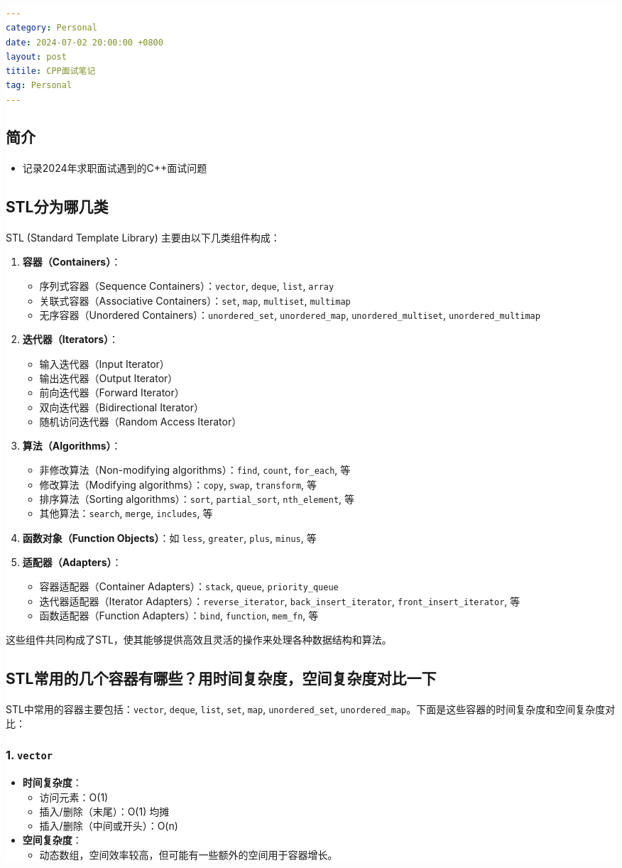 ```yaml
---
category: Personal
date: 2024-07-02 20:00:00 +0800
layout: post
titile: CPP面试笔记
tag: Personal
---
```

## 简介

+ 记录2024年求职面试遇到的C++面试问题

## STL分为哪几类

STL (Standard Template Library) 主要由以下几类组件构成：

1. **容器（Containers）**：
   - 序列式容器（Sequence Containers）：`vector`, `deque`, `list`, `array`
   - 关联式容器（Associative Containers）：`set`, `map`, `multiset`, `multimap`
   - 无序容器（Unordered Containers）：`unordered_set`, `unordered_map`, `unordered_multiset`, `unordered_multimap`
   
2. **迭代器（Iterators）**：
   - 输入迭代器（Input Iterator）
   - 输出迭代器（Output Iterator）
   - 前向迭代器（Forward Iterator）
   - 双向迭代器（Bidirectional Iterator）
   - 随机访问迭代器（Random Access Iterator）

3. **算法（Algorithms）**：
   - 非修改算法（Non-modifying algorithms）：`find`, `count`, `for_each`, 等
   - 修改算法（Modifying algorithms）：`copy`, `swap`, `transform`, 等
   - 排序算法（Sorting algorithms）：`sort`, `partial_sort`, `nth_element`, 等
   - 其他算法：`search`, `merge`, `includes`, 等

4. **函数对象（Function Objects）**：如 `less`, `greater`, `plus`, `minus`, 等

5. **适配器（Adapters）**：
   - 容器适配器（Container Adapters）：`stack`, `queue`, `priority_queue`
   - 迭代器适配器（Iterator Adapters）：`reverse_iterator`, `back_insert_iterator`, `front_insert_iterator`, 等
   - 函数适配器（Function Adapters）：`bind`, `function`, `mem_fn`, 等

这些组件共同构成了STL，使其能够提供高效且灵活的操作来处理各种数据结构和算法。

## STL常用的几个容器有哪些？用时间复杂度，空间复杂度对比一下

STL中常用的容器主要包括：`vector`, `deque`, `list`, `set`, `map`, `unordered_set`, `unordered_map`。下面是这些容器的时间复杂度和空间复杂度对比：

### 1. `vector`
- **时间复杂度**：
  - 访问元素：O(1)
  - 插入/删除（末尾）：O(1) 均摊
  - 插入/删除（中间或开头）：O(n)
- **空间复杂度**：
  - 动态数组，空间效率较高，但可能有一些额外的空间用于容器增长。

